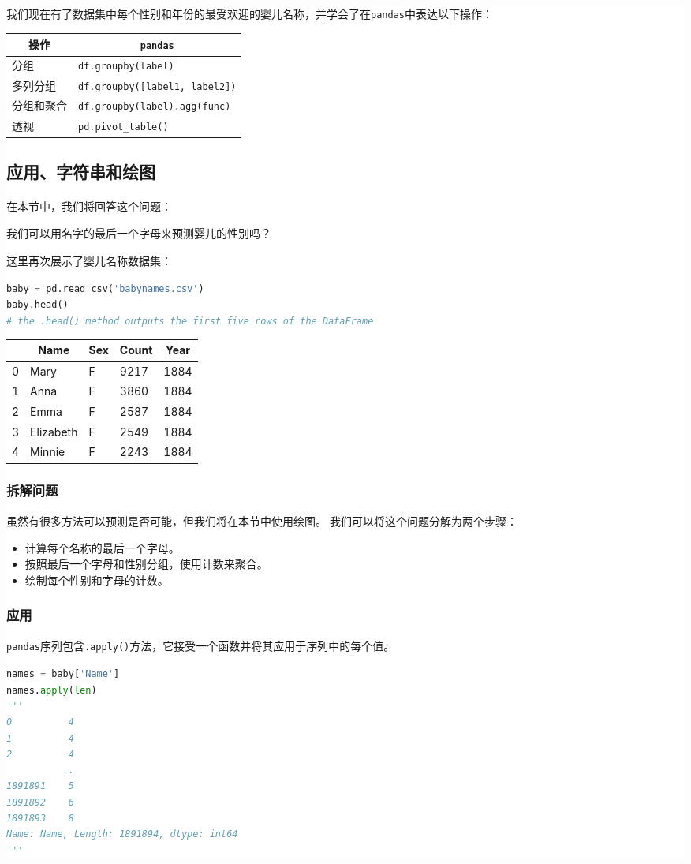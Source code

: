 我们现在有了数据集中每个性别和年份的最受欢迎的婴儿名称，并学会了在`pandas`中表达以下操作：

| 操作 | `pandas` |
| --- | --- |
| 分组 | `df.groupby(label)` |
| 多列分组 | `df.groupby([label1, label2])` |
| 分组和聚合 | `df.groupby(label).agg(func)` |
| 透视 | `pd.pivot_table()` |

## 应用、字符串和绘图

在本节中，我们将回答这个问题：

我们可以用名字的最后一个字母来预测婴儿的性别吗？

这里再次展示了婴儿名称数据集：

```py
baby = pd.read_csv('babynames.csv')
baby.head()
# the .head() method outputs the first five rows of the DataFrame
```

| | Name | Sex | Count | Year |
| --- | --- | --- | --- | --- |
| 0 | Mary | F | 9217 | 1884 |
| 1 | Anna | F | 3860 | 1884 |
| 2 | Emma | F | 2587 | 1884 |
| 3 | Elizabeth | F | 2549 | 1884 |
| 4 | Minnie | F | 2243 | 1884 |

### 拆解问题

虽然有很多方法可以预测是否可能，但我们将在本节中使用绘图。 我们可以将这个问题分解为两个步骤：

+   计算每个名称的最后一个字母。
+   按照最后一个字母和性别分组，使用计数来聚合。
+   绘制每个性别和字母的计数。

### 应用

`pandas`序列包含`.apply()`方法，它接受一个函数并将其应用于序列中的每个值。

```py
names = baby['Name']
names.apply(len)
'''
0          4
1          4
2          4
          ..
1891891    5
1891892    6
1891893    8
Name: Name, Length: 1891894, dtype: int64
'''
```
